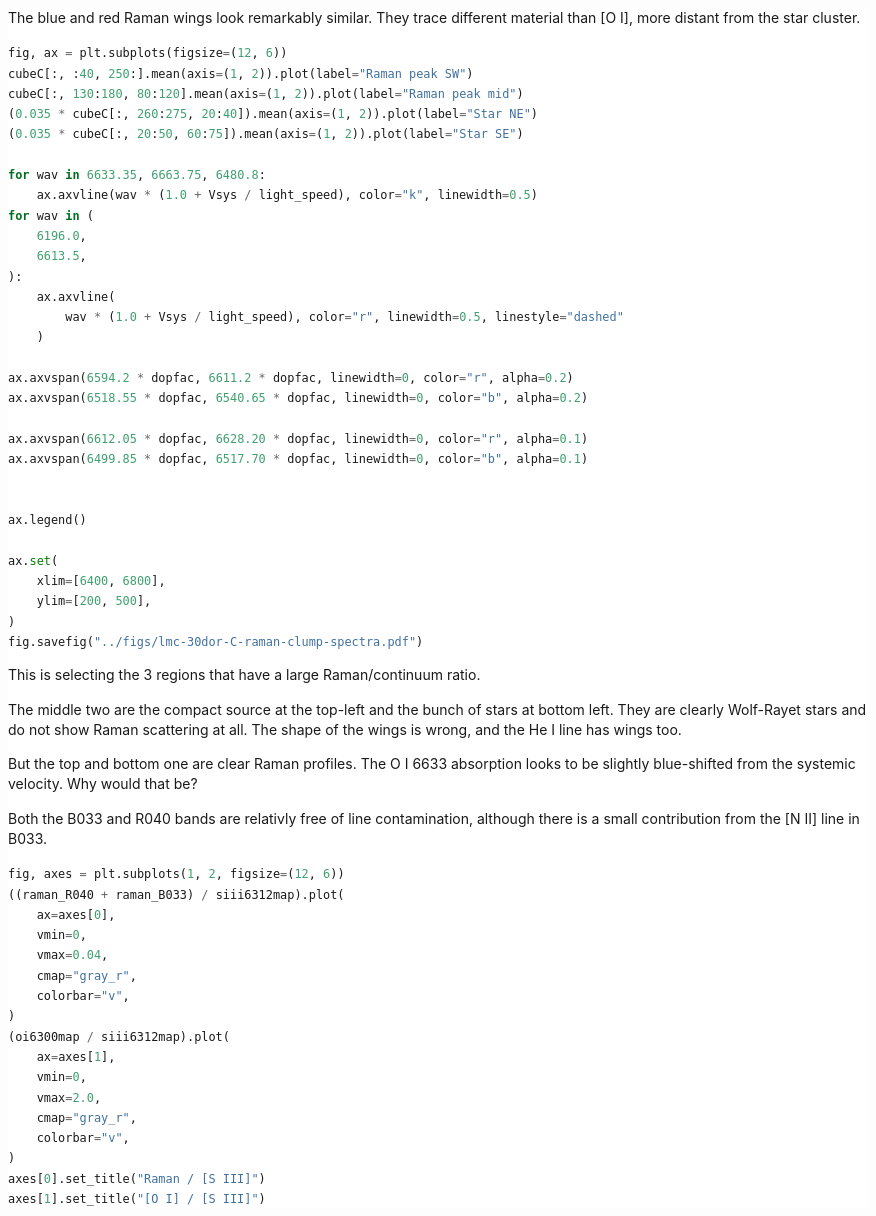 The blue and red Raman wings look remarkably similar.  They trace different material than [O I], more distant from the star cluster.

```python
fig, ax = plt.subplots(figsize=(12, 6))
cubeC[:, :40, 250:].mean(axis=(1, 2)).plot(label="Raman peak SW")
cubeC[:, 130:180, 80:120].mean(axis=(1, 2)).plot(label="Raman peak mid")
(0.035 * cubeC[:, 260:275, 20:40]).mean(axis=(1, 2)).plot(label="Star NE")
(0.035 * cubeC[:, 20:50, 60:75]).mean(axis=(1, 2)).plot(label="Star SE")

for wav in 6633.35, 6663.75, 6480.8:
    ax.axvline(wav * (1.0 + Vsys / light_speed), color="k", linewidth=0.5)
for wav in (
    6196.0,
    6613.5,
):
    ax.axvline(
        wav * (1.0 + Vsys / light_speed), color="r", linewidth=0.5, linestyle="dashed"
    )

ax.axvspan(6594.2 * dopfac, 6611.2 * dopfac, linewidth=0, color="r", alpha=0.2)
ax.axvspan(6518.55 * dopfac, 6540.65 * dopfac, linewidth=0, color="b", alpha=0.2)

ax.axvspan(6612.05 * dopfac, 6628.20 * dopfac, linewidth=0, color="r", alpha=0.1)
ax.axvspan(6499.85 * dopfac, 6517.70 * dopfac, linewidth=0, color="b", alpha=0.1)


ax.legend()

ax.set(
    xlim=[6400, 6800],
    ylim=[200, 500],
)
fig.savefig("../figs/lmc-30dor-C-raman-clump-spectra.pdf")
```

This is selecting the 3 regions that have a large Raman/continuum ratio.

The middle two are the compact source at the top-left and the bunch of stars at bottom left.  They are clearly Wolf-Rayet stars and do not show Raman scattering at all.  The shape of the wings is wrong, and the He I line has wings too.

But the top and bottom one are clear Raman profiles. The O I 6633 absorption looks to be slightly blue-shifted from the systemic velocity.  Why would that be?

Both the B033 and R040 bands are relativly free of line contamination, although there is a small contribution from the [N II] line in B033.

```python
fig, axes = plt.subplots(1, 2, figsize=(12, 6))
((raman_R040 + raman_B033) / siii6312map).plot(
    ax=axes[0],
    vmin=0,
    vmax=0.04,
    cmap="gray_r",
    colorbar="v",
)
(oi6300map / siii6312map).plot(
    ax=axes[1],
    vmin=0,
    vmax=2.0,
    cmap="gray_r",
    colorbar="v",
)
axes[0].set_title("Raman / [S III]")
axes[1].set_title("[O I] / [S III]")

```